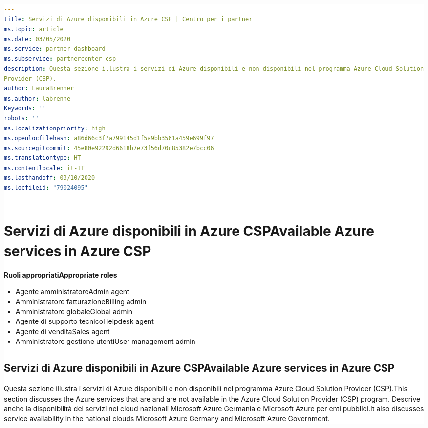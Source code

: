 ```yaml
---
title: Servizi di Azure disponibili in Azure CSP | Centro per i partner
ms.topic: article
ms.date: 03/05/2020
ms.service: partner-dashboard
ms.subservice: partnercenter-csp
description: Questa sezione illustra i servizi di Azure disponibili e non disponibili nel programma Azure Cloud Solution Provider (CSP).
author: LauraBrenner
ms.author: labrenne
Keywords: ''
robots: ''
ms.localizationpriority: high
ms.openlocfilehash: a86d66c3f7a799145d1f5a9bb3561a459e699f97
ms.sourcegitcommit: 45e80e92292d6618b7e73f56d70c85382e7bcc06
ms.translationtype: HT
ms.contentlocale: it-IT
ms.lasthandoff: 03/10/2020
ms.locfileid: "79024095"
---
```

# <a name="available-azure-services-in-azure-csp"></a><span data-ttu-id="abe0e-103">Servizi di Azure disponibili in Azure CSP</span><span class="sxs-lookup"><span data-stu-id="abe0e-103">Available Azure services in Azure CSP</span></span>

<span data-ttu-id="abe0e-104">**Ruoli appropriati**</span><span class="sxs-lookup"><span data-stu-id="abe0e-104">**Appropriate roles**</span></span>

- <span data-ttu-id="abe0e-105">Agente amministratore</span><span class="sxs-lookup"><span data-stu-id="abe0e-105">Admin agent</span></span>
- <span data-ttu-id="abe0e-106">Amministratore fatturazione</span><span class="sxs-lookup"><span data-stu-id="abe0e-106">Billing admin</span></span>
- <span data-ttu-id="abe0e-107">Amministratore globale</span><span class="sxs-lookup"><span data-stu-id="abe0e-107">Global admin</span></span>
- <span data-ttu-id="abe0e-108">Agente di supporto tecnico</span><span class="sxs-lookup"><span data-stu-id="abe0e-108">Helpdesk agent</span></span>
- <span data-ttu-id="abe0e-109">Agente di vendita</span><span class="sxs-lookup"><span data-stu-id="abe0e-109">Sales agent</span></span>
- <span data-ttu-id="abe0e-110">Amministratore gestione utenti</span><span class="sxs-lookup"><span data-stu-id="abe0e-110">User management admin</span></span>

## <a name="available-azure-services-in-azure-csp"></a><span data-ttu-id="abe0e-111">Servizi di Azure disponibili in Azure CSP</span><span class="sxs-lookup"><span data-stu-id="abe0e-111">Available Azure services in Azure CSP</span></span>

<span data-ttu-id="abe0e-112">Questa sezione illustra i servizi di Azure disponibili e non disponibili nel programma Azure Cloud Solution Provider (CSP).</span><span class="sxs-lookup"><span data-stu-id="abe0e-112">This section discusses the Azure services that are and are not available in the Azure Cloud Solution Provider (CSP) program.</span></span> <span data-ttu-id="abe0e-113">Descrive anche la disponibilità dei servizi nei cloud nazionali [Microsoft Azure Germania](https://azure.microsoft.com/overview/clouds/germany/) e [Microsoft Azure per enti pubblici](https://azure.microsoft.com/overview/clouds/government/).</span><span class="sxs-lookup"><span data-stu-id="abe0e-113">It also discusses service availability in the national clouds [Microsoft Azure Germany](https://azure.microsoft.com/overview/clouds/germany/) and [Microsoft Azure Government](https://azure.microsoft.com/overview/clouds/government/).</span></span>
